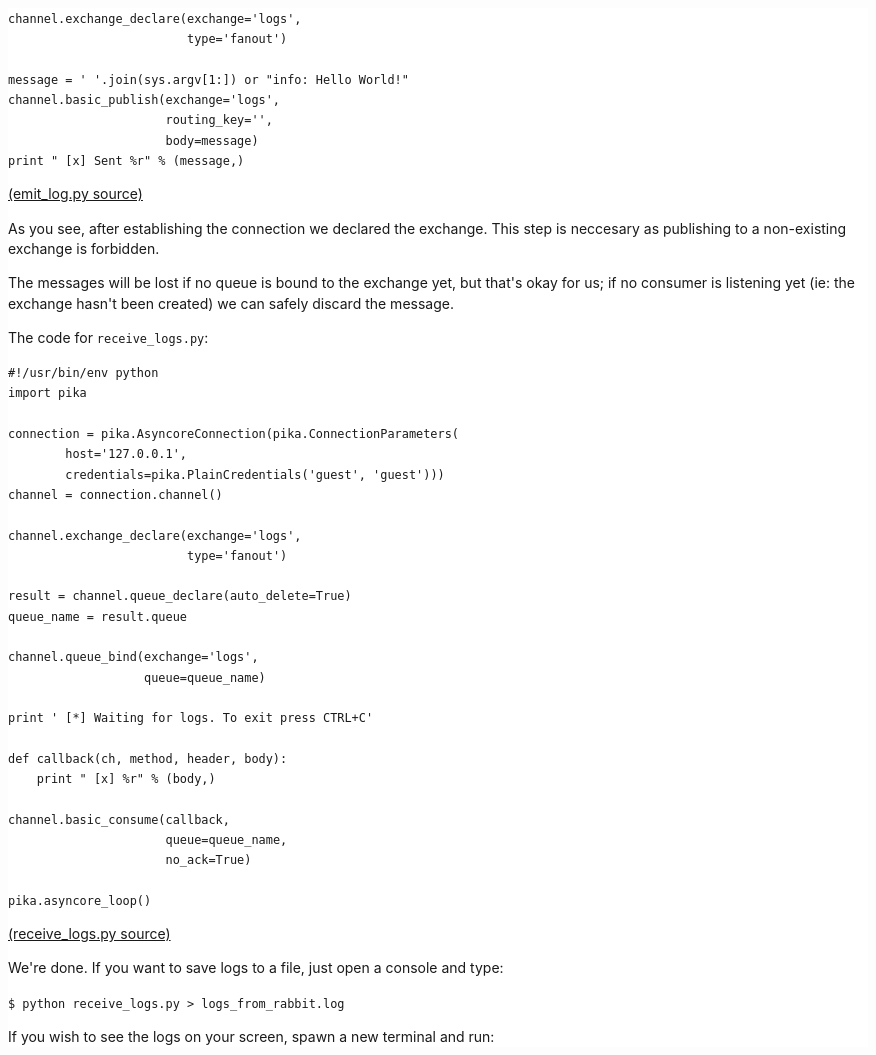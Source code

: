     channel.exchange_declare(exchange='logs',
                             type='fanout')

    message = ' '.join(sys.argv[1:]) or "info: Hello World!"
    channel.basic_publish(exchange='logs',
                          routing_key='',
                          body=message)
    print " [x] Sent %r" % (message,)

[(emit_log.py source)](http://github.com/rabbitmq/rabbitmq-tutorials/blob/master/python/emit_log.py)

As you see, after establishing the connection we declared the
exchange. This step is neccesary as publishing to a non-existing
exchange is forbidden.

The messages will be lost if no queue is bound to the exchange yet,
but that's okay for us; if no consumer is listening yet (ie: the
exchange hasn't been created) we can safely discard the message.

The code for `receive_logs.py`:

    #!/usr/bin/env python
    import pika

    connection = pika.AsyncoreConnection(pika.ConnectionParameters(
            host='127.0.0.1',
            credentials=pika.PlainCredentials('guest', 'guest')))
    channel = connection.channel()

    channel.exchange_declare(exchange='logs',
                             type='fanout')

    result = channel.queue_declare(auto_delete=True)
    queue_name = result.queue

    channel.queue_bind(exchange='logs',
                       queue=queue_name)

    print ' [*] Waiting for logs. To exit press CTRL+C'

    def callback(ch, method, header, body):
        print " [x] %r" % (body,)

    channel.basic_consume(callback,
                          queue=queue_name,
                          no_ack=True)

    pika.asyncore_loop()

[(receive_logs.py source)](http://github.com/rabbitmq/rabbitmq-tutorials/blob/master/python/receive_logs.py)


We're done. If you want to save logs to a file, just open a console and type:

    $ python receive_logs.py > logs_from_rabbit.log

If you wish to see the logs on your screen, spawn a new terminal and run:
